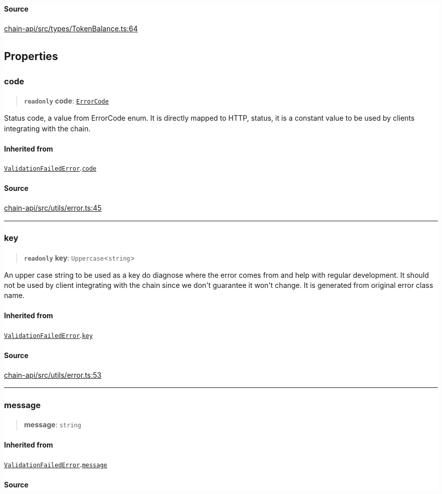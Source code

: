 #### Source

[chain-api/src/types/TokenBalance.ts:64](https://github.com/GalaChain/sdk/blob/bcbbb18/chain-api/src/types/TokenBalance.ts#L64)

## Properties

### code

> **`readonly`** **code**: [`ErrorCode`](../enumerations/ErrorCode.md)

Status code, a value from ErrorCode enum. It is directly mapped to HTTP,
status, it is a constant value to be used by clients integrating with
the chain.

#### Inherited from

[`ValidationFailedError`](ValidationFailedError.md).[`code`](ValidationFailedError.md#code)

#### Source

[chain-api/src/utils/error.ts:45](https://github.com/GalaChain/sdk/blob/bcbbb18/chain-api/src/utils/error.ts#L45)

***

### key

> **`readonly`** **key**: `Uppercase`\<`string`\>

An upper case string to be used as a key do diagnose where the error comes
from and help with regular development. It should not be used by client
integrating with the chain since we don't guarantee it won't change.
It is generated from original error class name.

#### Inherited from

[`ValidationFailedError`](ValidationFailedError.md).[`key`](ValidationFailedError.md#key)

#### Source

[chain-api/src/utils/error.ts:53](https://github.com/GalaChain/sdk/blob/bcbbb18/chain-api/src/utils/error.ts#L53)

***

### message

> **message**: `string`

#### Inherited from

[`ValidationFailedError`](ValidationFailedError.md).[`message`](ValidationFailedError.md#message)

#### Source
